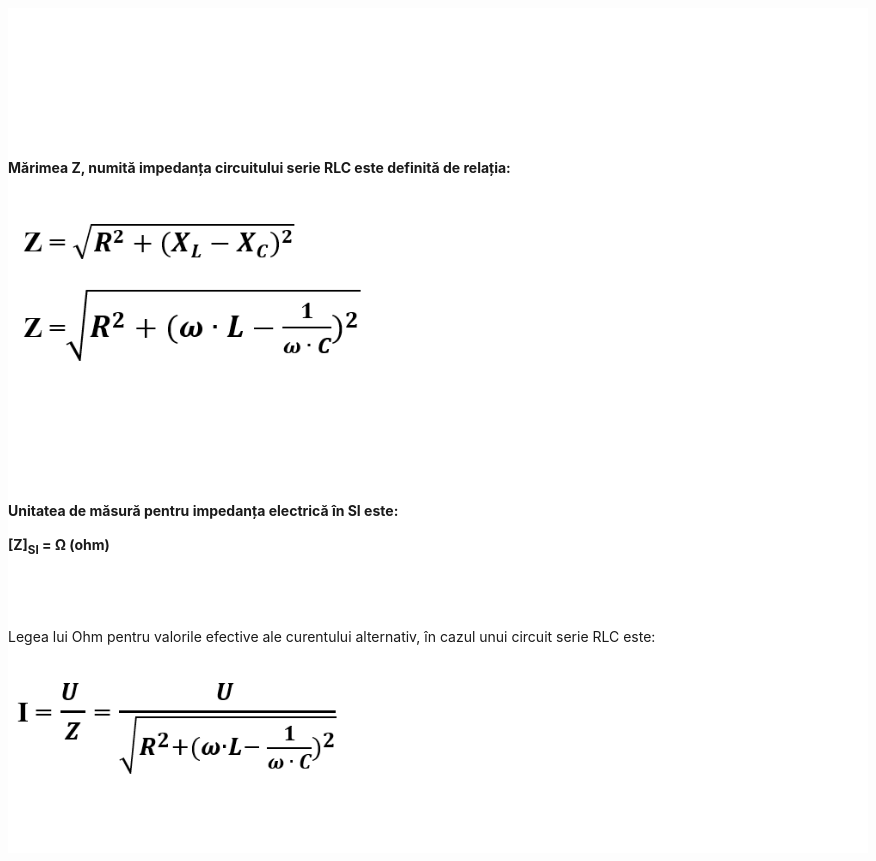 <br></br>
<br></br>

<br></br>

**Mărimea Z, numită impedanța circuitului serie RLC este definită de relația:**



<Img className="img-responsive4" src="fizica/clasa10/capitolul3/III-7-5-circuit-serie-rlc-poza10-formula-de-calcul-a-impedantei-circuitului-serie-rlc.png" width="1000" height="194" />

<br></br>
<br></br>

**Unitatea de măsură pentru impedanța electrică în SI este:**

**[Z]<sub>SI</sub> = Ω (ohm)**




</div>





<br></br>



<div class="alert alert--primary" role="alert">

Legea lui Ohm pentru valorile efective ale curentului alternativ, în cazul unui circuit serie RLC este:



<Img className="img-responsive4" src="fizica/clasa10/capitolul3/III-7-5-circuit-serie-rlc-poza11-legea-lui-ohm-pentru-valorile-efective-ale-curentului-alternativ-in-cazul-unui-circuit-serie-rlc.png" width="1000" height="132" />




</div>



<br></br>

